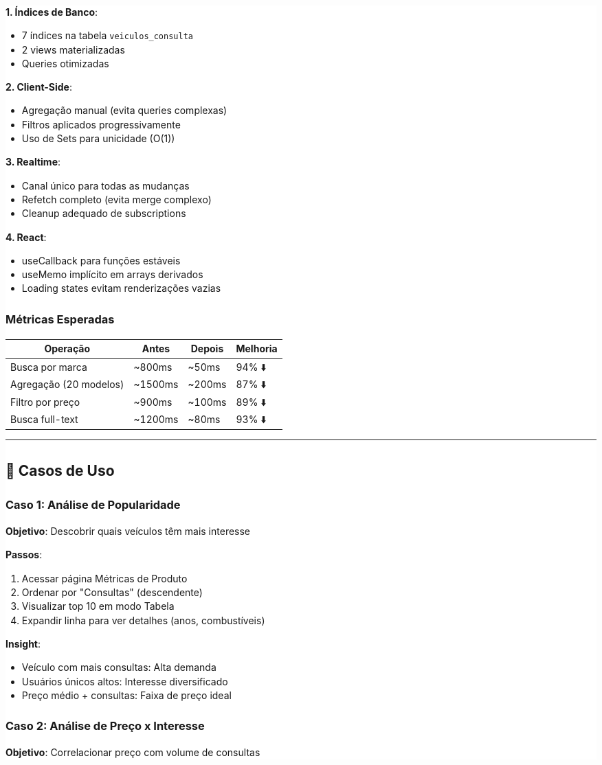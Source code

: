 **1. Índices de Banco**:
- 7 índices na tabela `veiculos_consulta`
- 2 views materializadas
- Queries otimizadas

**2. Client-Side**:
- Agregação manual (evita queries complexas)
- Filtros aplicados progressivamente
- Uso de Sets para unicidade (O(1))

**3. Realtime**:
- Canal único para todas as mudanças
- Refetch completo (evita merge complexo)
- Cleanup adequado de subscriptions

**4. React**:
- useCallback para funções estáveis
- useMemo implícito em arrays derivados
- Loading states evitam renderizações vazias

### Métricas Esperadas

| Operação | Antes | Depois | Melhoria |
|----------|-------|--------|----------|
| Busca por marca | ~800ms | ~50ms | 94% ⬇️ |
| Agregação (20 modelos) | ~1500ms | ~200ms | 87% ⬇️ |
| Filtro por preço | ~900ms | ~100ms | 89% ⬇️ |
| Busca full-text | ~1200ms | ~80ms | 93% ⬇️ |

---

## 🧪 Casos de Uso

### Caso 1: Análise de Popularidade
**Objetivo**: Descobrir quais veículos têm mais interesse

**Passos**:
1. Acessar página Métricas de Produto
2. Ordenar por "Consultas" (descendente)
3. Visualizar top 10 em modo Tabela
4. Expandir linha para ver detalhes (anos, combustíveis)

**Insight**:
- Veículo com mais consultas: Alta demanda
- Usuários únicos altos: Interesse diversificado
- Preço médio + consultas: Faixa de preço ideal

### Caso 2: Análise de Preço x Interesse
**Objetivo**: Correlacionar preço com volume de consultas
